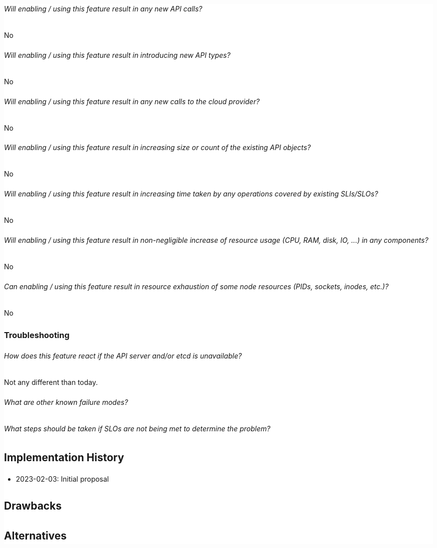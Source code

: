 ###### Will enabling / using this feature result in any new API calls?

No

###### Will enabling / using this feature result in introducing new API types?

No

###### Will enabling / using this feature result in any new calls to the cloud provider?

No

###### Will enabling / using this feature result in increasing size or count of the existing API objects?

No

###### Will enabling / using this feature result in increasing time taken by any operations covered by existing SLIs/SLOs?

No

###### Will enabling / using this feature result in non-negligible increase of resource usage (CPU, RAM, disk, IO, ...) in any components?

No

###### Can enabling / using this feature result in resource exhaustion of some node resources (PIDs, sockets, inodes, etc.)?

No

### Troubleshooting

###### How does this feature react if the API server and/or etcd is unavailable?

Not any different than today.

###### What are other known failure modes?

###### What steps should be taken if SLOs are not being met to determine the problem?

## Implementation History

- 2023-02-03: Initial proposal

## Drawbacks

## Alternatives

